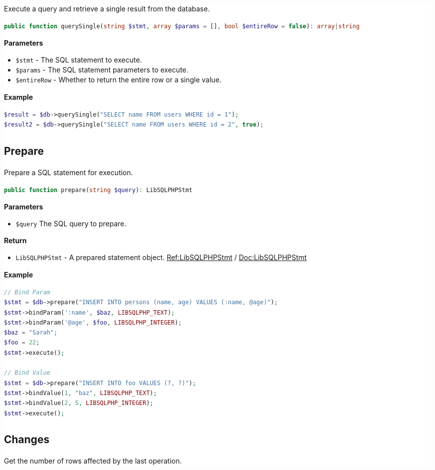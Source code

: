 Execute a query and retrieve a single result from the database.

```php
public function querySingle(string $stmt, array $params = [], bool $entireRow = false): array|string
```

**Parameters**
- `$stmt` - The SQL statement to execute.
- `$params` - The SQL statement parameters to execute.
- `$entireRow` - Whether to return the entire row or a single value.

**Example**

```php
$result = $db->querySingle("SELECT name FROM users WHERE id = 1");
$result2 = $db->querySingle("SELECT name FROM users WHERE id = 2", true);
```

## Prepare

Prepare a SQL statement for execution.

```php
public function prepare(string $query): LibSQLPHPStmt
```

**Parameters**
- `$query` The SQL query to prepare.

**Return**
- `LibSQLPHPStmt` - A prepared statement object. [Ref:LibSQLPHPStmt](https://github.com/darkterminal/libsql-php-ext/blob/main/php-src/Responses/LibSQLPHPStmt.php) / [Doc:LibSQLPHPStmt](Responses/LibSQLPHPStmt.md)

**Example**

```php
// Bind Param
$stmt = $db->prepare("INSERT INTO persons (name, age) VALUES (:name, @age)");
$stmt->bindParam(':name', $baz, LIBSQLPHP_TEXT);
$stmt->bindParam('@age', $foo, LIBSQLPHP_INTEGER);
$baz = "Sarah";
$foo = 22;
$stmt->execute();

// Bind Value
$stmt = $db->prepare("INSERT INTO foo VALUES (?, ?)");
$stmt->bindValue(1, "baz", LIBSQLPHP_TEXT);
$stmt->bindValue(2, 5, LIBSQLPHP_INTEGER);
$stmt->execute();
```

## Changes

Get the number of rows affected by the last operation.
